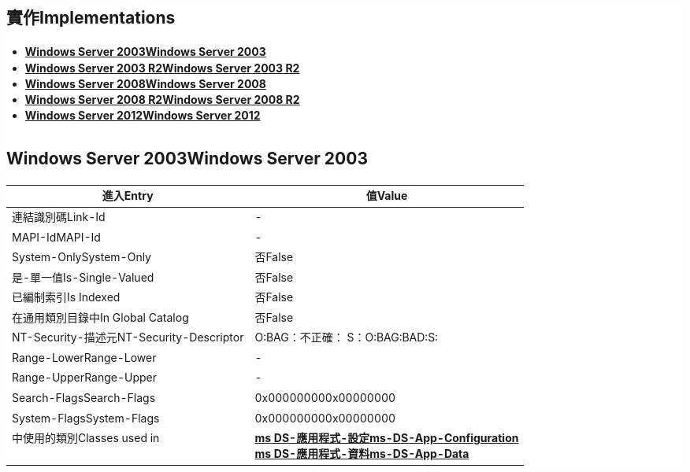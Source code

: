 

## <a name="implementations"></a><span data-ttu-id="77f08-122">實作</span><span class="sxs-lookup"><span data-stu-id="77f08-122">Implementations</span></span>

-   [<span data-ttu-id="77f08-123">**Windows Server 2003**</span><span class="sxs-lookup"><span data-stu-id="77f08-123">**Windows Server 2003**</span></span>](#windows-server-2003)
-   [<span data-ttu-id="77f08-124">**Windows Server 2003 R2**</span><span class="sxs-lookup"><span data-stu-id="77f08-124">**Windows Server 2003 R2**</span></span>](#windows-server-2003-r2)
-   [<span data-ttu-id="77f08-125">**Windows Server 2008**</span><span class="sxs-lookup"><span data-stu-id="77f08-125">**Windows Server 2008**</span></span>](#windows-server-2008)
-   [<span data-ttu-id="77f08-126">**Windows Server 2008 R2**</span><span class="sxs-lookup"><span data-stu-id="77f08-126">**Windows Server 2008 R2**</span></span>](#windows-server-2008-r2)
-   [<span data-ttu-id="77f08-127">**Windows Server 2012**</span><span class="sxs-lookup"><span data-stu-id="77f08-127">**Windows Server 2012**</span></span>](#windows-server-2012)

## <a name="windows-server-2003"></a><span data-ttu-id="77f08-128">Windows Server 2003</span><span class="sxs-lookup"><span data-stu-id="77f08-128">Windows Server 2003</span></span>



| <span data-ttu-id="77f08-129">進入</span><span class="sxs-lookup"><span data-stu-id="77f08-129">Entry</span></span> | <span data-ttu-id="77f08-130">值</span><span class="sxs-lookup"><span data-stu-id="77f08-130">Value</span></span> |
|------------------------|----------------------------------------------------------------------------------------------------------------------------|
| <span data-ttu-id="77f08-131">連結識別碼</span><span class="sxs-lookup"><span data-stu-id="77f08-131">Link-Id</span></span>                | \-                                                                                                                         |
| <span data-ttu-id="77f08-132">MAPI-Id</span><span class="sxs-lookup"><span data-stu-id="77f08-132">MAPI-Id</span></span>                | \-                                                                                                                         |
| <span data-ttu-id="77f08-133">System-Only</span><span class="sxs-lookup"><span data-stu-id="77f08-133">System-Only</span></span>            | <span data-ttu-id="77f08-134">否</span><span class="sxs-lookup"><span data-stu-id="77f08-134">False</span></span>                                                                                                                      |
| <span data-ttu-id="77f08-135">是-單一值</span><span class="sxs-lookup"><span data-stu-id="77f08-135">Is-Single-Valued</span></span>       | <span data-ttu-id="77f08-136">否</span><span class="sxs-lookup"><span data-stu-id="77f08-136">False</span></span>                                                                                                                      |
| <span data-ttu-id="77f08-137">已編制索引</span><span class="sxs-lookup"><span data-stu-id="77f08-137">Is Indexed</span></span>             | <span data-ttu-id="77f08-138">否</span><span class="sxs-lookup"><span data-stu-id="77f08-138">False</span></span>                                                                                                                      |
| <span data-ttu-id="77f08-139">在通用類別目錄中</span><span class="sxs-lookup"><span data-stu-id="77f08-139">In Global Catalog</span></span>      | <span data-ttu-id="77f08-140">否</span><span class="sxs-lookup"><span data-stu-id="77f08-140">False</span></span>                                                                                                                      |
| <span data-ttu-id="77f08-141">NT-Security-描述元</span><span class="sxs-lookup"><span data-stu-id="77f08-141">NT-Security-Descriptor</span></span> | <span data-ttu-id="77f08-142">O:BAG：不正確： S：</span><span class="sxs-lookup"><span data-stu-id="77f08-142">O:BAG:BAD:S:</span></span>                                                                                                               |
| <span data-ttu-id="77f08-143">Range-Lower</span><span class="sxs-lookup"><span data-stu-id="77f08-143">Range-Lower</span></span>            | \-                                                                                                                         |
| <span data-ttu-id="77f08-144">Range-Upper</span><span class="sxs-lookup"><span data-stu-id="77f08-144">Range-Upper</span></span>            | \-                                                                                                                         |
| <span data-ttu-id="77f08-145">Search-Flags</span><span class="sxs-lookup"><span data-stu-id="77f08-145">Search-Flags</span></span>           | <span data-ttu-id="77f08-146">0x00000000</span><span class="sxs-lookup"><span data-stu-id="77f08-146">0x00000000</span></span>                                                                                                                 |
| <span data-ttu-id="77f08-147">System-Flags</span><span class="sxs-lookup"><span data-stu-id="77f08-147">System-Flags</span></span>           | <span data-ttu-id="77f08-148">0x00000000</span><span class="sxs-lookup"><span data-stu-id="77f08-148">0x00000000</span></span>                                                                                                                 |
| <span data-ttu-id="77f08-149">中使用的類別</span><span class="sxs-lookup"><span data-stu-id="77f08-149">Classes used in</span></span>        | [<span data-ttu-id="77f08-150">**ms DS-應用程式-設定**</span><span class="sxs-lookup"><span data-stu-id="77f08-150">**ms-DS-App-Configuration**</span></span>](c-msds-app-configuration.md)<br/> [<span data-ttu-id="77f08-151">**ms DS-應用程式-資料**</span><span class="sxs-lookup"><span data-stu-id="77f08-151">**ms-DS-App-Data**</span></span>](c-msds-appdata.md)<br/> |


